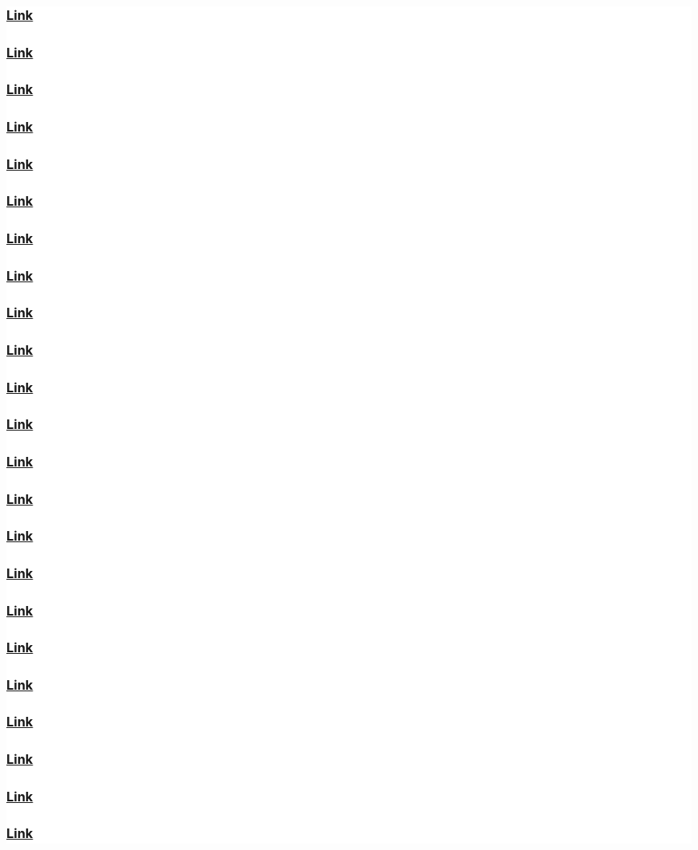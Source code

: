 ### [Link](https://images.dog.ceo/breeds/beagle/n02088364_1128.jpg)
### [Link](https://images.dog.ceo/breeds/beagle/n02088364_11391.jpg)
### [Link](https://images.dog.ceo/breeds/beagle/n02088364_11458.jpg)
### [Link](https://images.dog.ceo/breeds/beagle/n02088364_11509.jpg)
### [Link](https://images.dog.ceo/breeds/beagle/n02088364_11698.jpg)
### [Link](https://images.dog.ceo/breeds/beagle/n02088364_11711.jpg)
### [Link](https://images.dog.ceo/breeds/beagle/n02088364_11828.jpg)
### [Link](https://images.dog.ceo/breeds/beagle/n02088364_11836.jpg)
### [Link](https://images.dog.ceo/breeds/beagle/n02088364_11930.jpg)
### [Link](https://images.dog.ceo/breeds/beagle/n02088364_12102.jpg)
### [Link](https://images.dog.ceo/breeds/beagle/n02088364_12124.jpg)
### [Link](https://images.dog.ceo/breeds/beagle/n02088364_12131.jpg)
### [Link](https://images.dog.ceo/breeds/beagle/n02088364_12154.jpg)
### [Link](https://images.dog.ceo/breeds/beagle/n02088364_12178.jpg)
### [Link](https://images.dog.ceo/breeds/beagle/n02088364_12213.jpg)
### [Link](https://images.dog.ceo/breeds/beagle/n02088364_12291.jpg)
### [Link](https://images.dog.ceo/breeds/beagle/n02088364_12303.jpg)
### [Link](https://images.dog.ceo/breeds/beagle/n02088364_12334.jpg)
### [Link](https://images.dog.ceo/breeds/beagle/n02088364_12397.jpg)
### [Link](https://images.dog.ceo/breeds/beagle/n02088364_12405.jpg)
### [Link](https://images.dog.ceo/breeds/beagle/n02088364_12440.jpg)
### [Link](https://images.dog.ceo/breeds/beagle/n02088364_12710.jpg)
### [Link](https://images.dog.ceo/breeds/beagle/n02088364_12713.jpg)